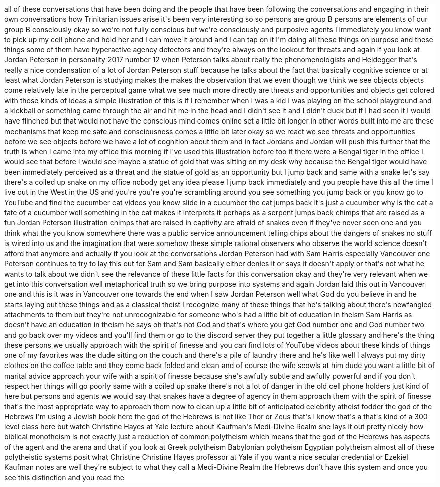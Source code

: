 all of these conversations that have been doing and the people that have been following the conversations and engaging in their own conversations how Trinitarian issues arise it's been very interesting so so persons are group B persons are elements of our group B consciously okay so we're not fully conscious but we're consciously and purposive agents I immediately you know want to pick up my cell phone and hold her and I can move it around and I can tap on it I'm doing all these things on purpose and these things some of them have hyperactive agency detectors and they're always on the lookout for threats and again if you look at Jordan Peterson in personality 2017 number 12 when Peterson talks about really the phenomenologists and Heidegger that's really a nice condensation of a lot of Jordan Peterson stuff because he talks about the fact that basically cognitive science or at least what Jordan Peterson is studying makes the makes the observation that we even though we think we see objects objects come relatively late in the perceptual game what we see much more directly are threats and opportunities and objects get colored with those kinds of ideas a simple illustration of this is if I remember when I was a kid I was playing on the school playground and a kickball or something came through the air and hit me in the head and I didn't see it and I didn't duck but if I had seen it I would have flinched but that would not have the conscious mind comes online set a little bit longer in other words built into me are these mechanisms that keep me safe and consciousness comes a little bit later okay so we react we see threats and opportunities before we see objects before we have a lot of cognition about them and in fact Jordans and Jordan will push this further that the truth is when I came into my office this morning if I've used this illustration before too if there were a Bengal tiger in the office I would see that before I would see maybe a statue of gold that was sitting on my desk why because the Bengal tiger would have been immediately perceived as a threat and the statue of gold as an opportunity but I jump back and same with a snake let's say there's a coiled up snake on my office nobody get any idea please I jump back immediately and you people have this all the time I live out in the West in the US and you're you're you're scrambling around you see something you jump back or you know go to YouTube and find the cucumber cat videos you know slide in a cucumber the cat jumps back it's just a cucumber why is the cat a fate of a cucumber well something in the cat makes it interprets it perhaps as a serpent jumps back chimps that are raised as a fun Jordan Peterson illustration chimps that are raised in captivity are afraid of snakes even if they've never seen one and you think what the you know somewhere there was a public service announcement telling chips about the dangers of snakes no stuff is wired into us and the imagination that were somehow these simple rational observers who observe the world science doesn't afford that anymore and actually if you look at the conversations Jordan Peterson had with Sam Harris especially Vancouver one Peterson continues to try to lay this out for Sam and Sam basically either denies it or says it doesn't apply or that's not what he wants to talk about we didn't see the relevance of these little facts for this conversation okay and they're very relevant when we get into this conversation well metaphorical truth so we bring purpose into systems and again Jordan laid this out in Vancouver one and this is it was in Vancouver one towards the end when I saw Jordan Peterson well what God do you believe in and he starts laying out these things and as a classical theist I recognize many of these things that he's talking about there's newfangled attachments to them but they're not unrecognizable for someone who's had a little bit of education in theism Sam Harris as doesn't have an education in theism he says oh that's not God and that's where you get God number one and God number two and go back over my videos and you'll find them or go to the discord server they put together a little glossary and here's the thing these persons we usually approach with the spirit of finesse and you can find lots of YouTube videos about these kinds of things one of my favorites was the dude sitting on the couch and there's a pile of laundry there and he's like well I always put my dirty clothes on the coffee table and they come back folded and clean and of course the wife scowls at him dude you want a little bit of marital advice approach your wife with a spirit of finesse because she's awfully subtle and awfully powerful and if you don't respect her things will go poorly same with a coiled up snake there's not a lot of danger in the old cell phone holders just kind of here but persons and agents we would say that snakes have a degree of agency in them approach them with the spirit of finesse that's the most appropriate way to approach them now to clean up a little bit of anticipated celebrity atheist fodder the god of the Hebrews I'm using a Jewish book here the god of the Hebrews is not like Thor or Zeus that's I know that's a that's kind of a 300 level class here but watch Christine Hayes at Yale lecture about Kaufman's Medi-Divine Realm she lays it out pretty nicely how biblical monotheism is not exactly just a reduction of common polytheism which means that the god of the Hebrews has aspects of the agent and the arena and that if you look at Greek polytheism Babylonian polytheism Egyptian polytheism almost all of these polytheistic systems posit what Christine Christine Hayes professor at Yale if you want a nice secular credential or Ezekiel Kaufman notes are well they're subject to what they call a Medi-Divine Realm the Hebrews don't have this system and once you see this distinction and you read the
